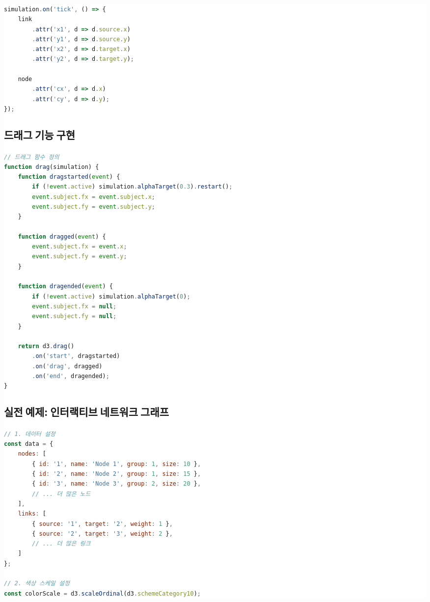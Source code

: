 ```javascript
simulation.on('tick', () => {
    link
        .attr('x1', d => d.source.x)
        .attr('y1', d => d.source.y)
        .attr('x2', d => d.target.x)
        .attr('y2', d => d.target.y);

    node
        .attr('cx', d => d.x)
        .attr('cy', d => d.y);
});
```

## 드래그 기능 구현

```javascript
// 드래그 함수 정의
function drag(simulation) {
    function dragstarted(event) {
        if (!event.active) simulation.alphaTarget(0.3).restart();
        event.subject.fx = event.subject.x;
        event.subject.fy = event.subject.y;
    }

    function dragged(event) {
        event.subject.fx = event.x;
        event.subject.fy = event.y;
    }

    function dragended(event) {
        if (!event.active) simulation.alphaTarget(0);
        event.subject.fx = null;
        event.subject.fy = null;
    }

    return d3.drag()
        .on('start', dragstarted)
        .on('drag', dragged)
        .on('end', dragended);
}
```

## 실전 예제: 인터랙티브 네트워크 그래프

```javascript
// 1. 데이터 설정
const data = {
    nodes: [
        { id: '1', name: 'Node 1', group: 1, size: 10 },
        { id: '2', name: 'Node 2', group: 1, size: 15 },
        { id: '3', name: 'Node 3', group: 2, size: 20 },
        // ... 더 많은 노드
    ],
    links: [
        { source: '1', target: '2', weight: 1 },
        { source: '2', target: '3', weight: 2 },
        // ... 더 많은 링크
    ]
};

// 2. 색상 스케일 설정
const colorScale = d3.scaleOrdinal(d3.schemeCategory10);

```